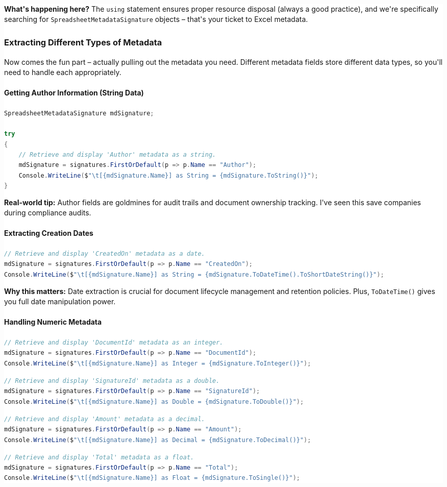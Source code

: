 **What's happening here?** The `using` statement ensures proper resource disposal (always a good practice), and we're specifically searching for `SpreadsheetMetadataSignature` objects – that's your ticket to Excel metadata.

### Extracting Different Types of Metadata

Now comes the fun part – actually pulling out the metadata you need. Different metadata fields store different data types, so you'll need to handle each appropriately.

#### Getting Author Information (String Data)
```csharp
SpreadsheetMetadataSignature mdSignature;

try
{
    // Retrieve and display 'Author' metadata as a string.
    mdSignature = signatures.FirstOrDefault(p => p.Name == "Author");
    Console.WriteLine($"\t[{mdSignature.Name}] as String = {mdSignature.ToString()}");
}
```

**Real-world tip:** Author fields are goldmines for audit trails and document ownership tracking. I've seen this save companies during compliance audits.

#### Extracting Creation Dates
```csharp
// Retrieve and display 'CreatedOn' metadata as a date.
mdSignature = signatures.FirstOrDefault(p => p.Name == "CreatedOn");
Console.WriteLine($"\t[{mdSignature.Name}] as String = {mdSignature.ToDateTime().ToShortDateString()}");
```

**Why this matters:** Date extraction is crucial for document lifecycle management and retention policies. Plus, `ToDateTime()` gives you full date manipulation power.

#### Handling Numeric Metadata
```csharp
// Retrieve and display 'DocumentId' metadata as an integer.
mdSignature = signatures.FirstOrDefault(p => p.Name == "DocumentId");
Console.WriteLine($"\t[{mdSignature.Name}] as Integer = {mdSignature.ToInteger()}");
```

```csharp
// Retrieve and display 'SignatureId' metadata as a double.
mdSignature = signatures.FirstOrDefault(p => p.Name == "SignatureId");
Console.WriteLine($"\t[{mdSignature.Name}] as Double = {mdSignature.ToDouble()}");
```

```csharp
// Retrieve and display 'Amount' metadata as a decimal.
mdSignature = signatures.FirstOrDefault(p => p.Name == "Amount");
Console.WriteLine($"\t[{mdSignature.Name}] as Decimal = {mdSignature.ToDecimal()}");
```

```csharp
// Retrieve and display 'Total' metadata as a float.
mdSignature = signatures.FirstOrDefault(p => p.Name == "Total");
Console.WriteLine($"\t[{mdSignature.Name}] as Float = {mdSignature.ToSingle()}");
```
